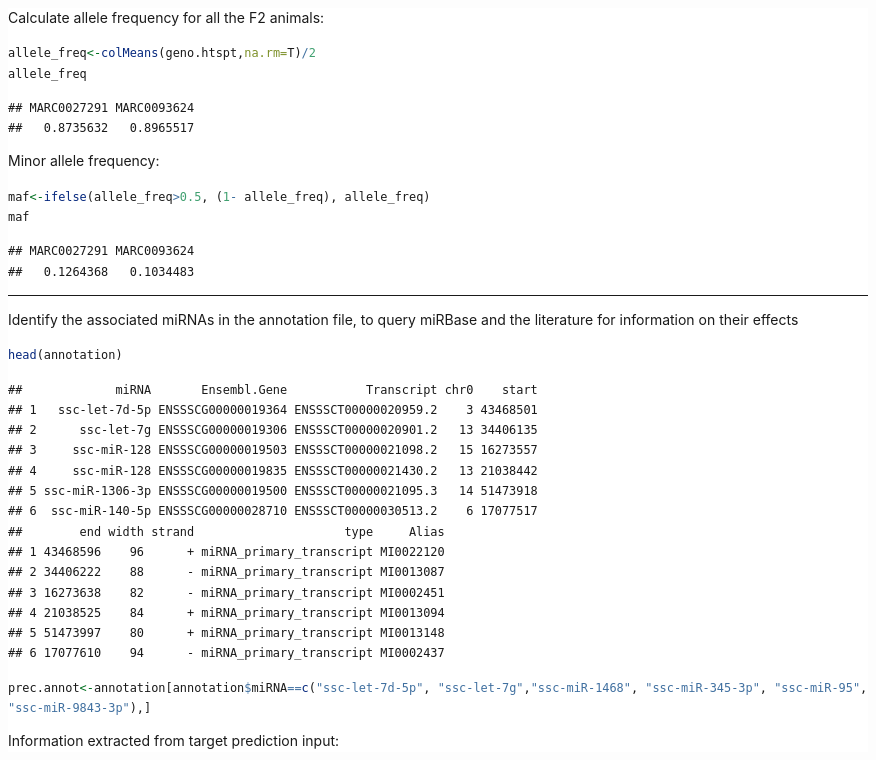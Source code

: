
Calculate allele frequency for all the F2 animals:


```r
allele_freq<-colMeans(geno.htspt,na.rm=T)/2
allele_freq
```

```
## MARC0027291 MARC0093624 
##   0.8735632   0.8965517
```

Minor allele frequency:


```r
maf<-ifelse(allele_freq>0.5, (1- allele_freq), allele_freq)
maf
```

```
## MARC0027291 MARC0093624 
##   0.1264368   0.1034483
```

---

Identify the associated miRNAs in the annotation file, to query miRBase and the literature for information on their effects 


```r
head(annotation)
```

```
##             miRNA       Ensembl.Gene           Transcript chr0    start
## 1   ssc-let-7d-5p ENSSSCG00000019364 ENSSSCT00000020959.2    3 43468501
## 2      ssc-let-7g ENSSSCG00000019306 ENSSSCT00000020901.2   13 34406135
## 3     ssc-miR-128 ENSSSCG00000019503 ENSSSCT00000021098.2   15 16273557
## 4     ssc-miR-128 ENSSSCG00000019835 ENSSSCT00000021430.2   13 21038442
## 5 ssc-miR-1306-3p ENSSSCG00000019500 ENSSSCT00000021095.3   14 51473918
## 6  ssc-miR-140-5p ENSSSCG00000028710 ENSSSCT00000030513.2    6 17077517
##        end width strand                     type     Alias
## 1 43468596    96      + miRNA_primary_transcript MI0022120
## 2 34406222    88      - miRNA_primary_transcript MI0013087
## 3 16273638    82      - miRNA_primary_transcript MI0002451
## 4 21038525    84      + miRNA_primary_transcript MI0013094
## 5 51473997    80      + miRNA_primary_transcript MI0013148
## 6 17077610    94      - miRNA_primary_transcript MI0002437
```

```r
prec.annot<-annotation[annotation$miRNA==c("ssc-let-7d-5p", "ssc-let-7g","ssc-miR-1468", "ssc-miR-345-3p", "ssc-miR-95", "ssc-miR-9843-3p"),]
```

Information extracted from target prediction input:
